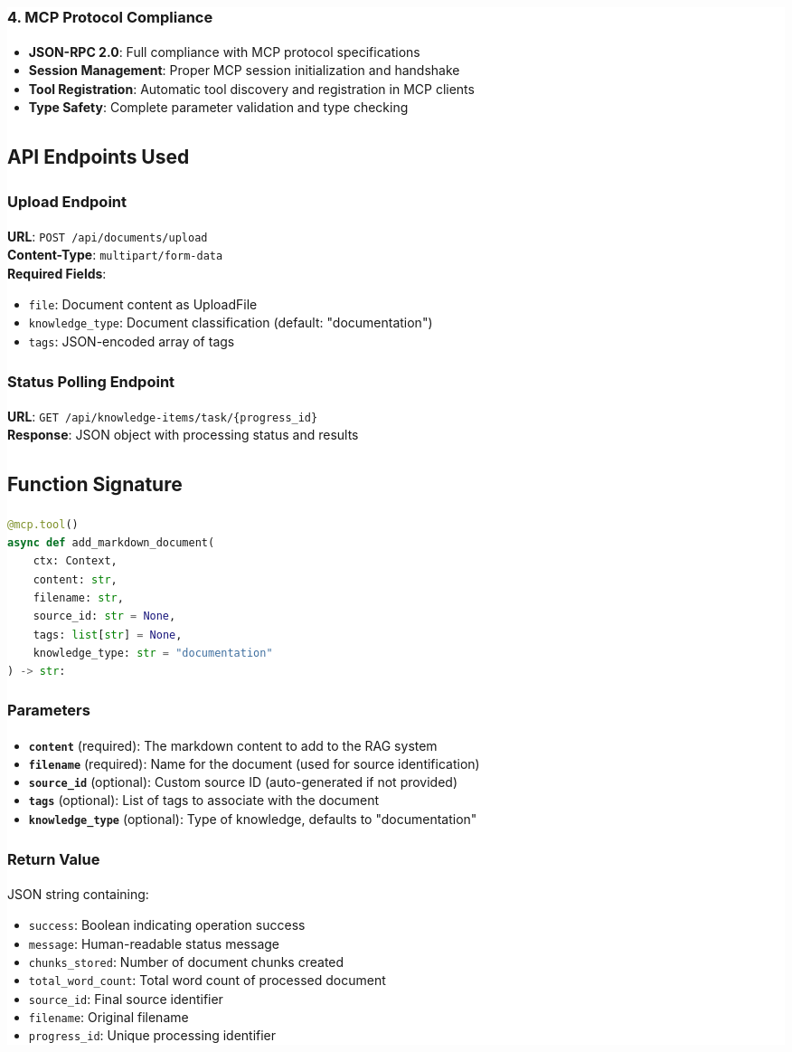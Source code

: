 ### 4. MCP Protocol Compliance

- **JSON-RPC 2.0**: Full compliance with MCP protocol specifications
- **Session Management**: Proper MCP session initialization and handshake
- **Tool Registration**: Automatic tool discovery and registration in MCP clients
- **Type Safety**: Complete parameter validation and type checking

## API Endpoints Used

### Upload Endpoint
**URL**: `POST /api/documents/upload`  
**Content-Type**: `multipart/form-data`  
**Required Fields**:
- `file`: Document content as UploadFile
- `knowledge_type`: Document classification (default: "documentation")  
- `tags`: JSON-encoded array of tags

### Status Polling Endpoint
**URL**: `GET /api/knowledge-items/task/{progress_id}`  
**Response**: JSON object with processing status and results

## Function Signature

```python
@mcp.tool()
async def add_markdown_document(
    ctx: Context,
    content: str,
    filename: str,
    source_id: str = None,
    tags: list[str] = None,
    knowledge_type: str = "documentation"
) -> str:
```

### Parameters

- **`content`** (required): The markdown content to add to the RAG system
- **`filename`** (required): Name for the document (used for source identification)
- **`source_id`** (optional): Custom source ID (auto-generated if not provided)
- **`tags`** (optional): List of tags to associate with the document
- **`knowledge_type`** (optional): Type of knowledge, defaults to "documentation"

### Return Value

JSON string containing:
- `success`: Boolean indicating operation success
- `message`: Human-readable status message
- `chunks_stored`: Number of document chunks created
- `total_word_count`: Total word count of processed document
- `source_id`: Final source identifier
- `filename`: Original filename
- `progress_id`: Unique processing identifier
